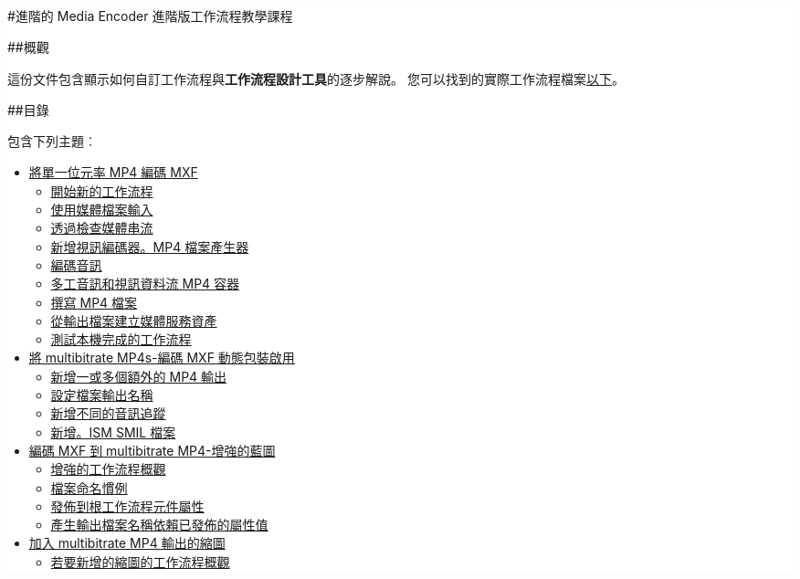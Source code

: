 <properties 
    pageTitle="Avanced Media Encoder 進階版工作流程教學課程" 
    description="這份文件包含示範如何執行進階的 Media Encoder 進階版工作流程工作，以及如何建立複雜的工作流程與工作流程設計工具的逐步解說。" 
    services="media-services" 
    documentationCenter="" 
    authors="xstof" 
    manager="erikre" 
    editor=""/>

<tags 
    ms.service="media-services" 
    ms.workload="media" 
    ms.tgt_pltfrm="na" 
    ms.devlang="na" 
    ms.topic="article" 
    ms.date="10/03/2016"  
    ms.author="xstof;xpouyat;juliako"/>

#<a name="advanced-media-encoder-premium-workflow-tutorials"></a>進階的 Media Encoder 進階版工作流程教學課程

##<a name="overview"></a>概觀 

這份文件包含顯示如何自訂工作流程與**工作流程設計工具**的逐步解說。 您可以找到的實際工作流程檔案[以下](https://github.com/Azure/azure-media-services-samples/tree/master/Encoding%20Presets/VoD/MediaEncoderPremiumWorkfows/PremiumEncoderWorkflowSamples)。  

##<a name="toc"></a>目錄

包含下列主題︰

- [將單一位元率 MP4 編碼 MXF](media-services-media-encoder-premium-workflow-tutorials.md#MXF_to_MP4)
    - [開始新的工作流程](media-services-media-encoder-premium-workflow-tutorials.md#MXF_to_MP4_start_new) 
    - [使用媒體檔案輸入](media-services-media-encoder-premium-workflow-tutorials.md#MXF_to_MP4_with_file_input)
    - [透過檢查媒體串流](media-services-media-encoder-premium-workflow-tutorials.md#MXF_to_MP4_streams)
    - [新增視訊編碼器。MP4 檔案產生器](media-services-media-encoder-premium-workflow-tutorials.md#MXF_to_MP4_file_generation)
    - [編碼音訊](media-services-media-encoder-premium-workflow-tutorials.md#MXF_to_MP4_audio)
    - [多工音訊和視訊資料流 MP4 容器](media-services-media-encoder-premium-workflow-tutorials.md#MXF_to_MP4_audio_and_fideo)
    - [撰寫 MP4 檔案](media-services-media-encoder-premium-workflow-tutorials.md#MXF_to_MP4_writing_mp4)
    - [從輸出檔案建立媒體服務資產](media-services-media-encoder-premium-workflow-tutorials.md#MXF_to_MP4_asset_from_output)
    - [測試本機完成的工作流程](media-services-media-encoder-premium-workflow-tutorials.md#MXF_to_MP4_test)
- [將 multibitrate MP4s-編碼 MXF 動態包裝啟用](media-services-media-encoder-premium-workflow-tutorials.md#MXF_to_MP4_with_dyn_packaging)
    - [新增一或多個額外的 MP4 輸出](media-services-media-encoder-premium-workflow-tutorials.md#MXF_to_MP4_with_dyn_packaging_more_outputs)
    - [設定檔案輸出名稱](media-services-media-encoder-premium-workflow-tutorials.md#MXF_to_MP4_with_dyn_packaging_conf_output_names)
    - [新增不同的音訊追蹤](media-services-media-encoder-premium-workflow-tutorials.md#MXF_to_MP4_with_dyn_packaging_audio_tracks)
    - [新增。ISM SMIL 檔案](media-services-media-encoder-premium-workflow-tutorials.md#MXF_to_MP4_with_dyn_packaging_ism_file)
- [編碼 MXF 到 multibitrate MP4-增強的藍圖](media-services-media-encoder-premium-workflow-tutorials.md#MXF_to__multibitrate_MP4)
    - [增強的工作流程概觀](media-services-media-encoder-premium-workflow-tutorials.md#MXF_to__multibitrate_MP4_overview)
    - [檔案命名慣例](media-services-media-encoder-premium-workflow-tutorials.md#MXF_to__multibitrate_MP4_file_naming)
    - [發佈到根工作流程元件屬性](media-services-media-encoder-premium-workflow-tutorials.md#MXF_to__multibitrate_MP4_publishing)
    - [產生輸出檔案名稱依賴已發佈的屬性值](media-services-media-encoder-premium-workflow-tutorials.md#MXF_to__multibitrate_MP4_output_files)
- [加入 multibitrate MP4 輸出的縮圖](media-services-media-encoder-premium-workflow-tutorials.md#thumbnails_to__multibitrate_MP4)
    - [若要新增的縮圖的工作流程概觀](media-services-media-encoder-premium-workflow-tutorials.md#thumbnails_to_multibitrate_MP4_overview)